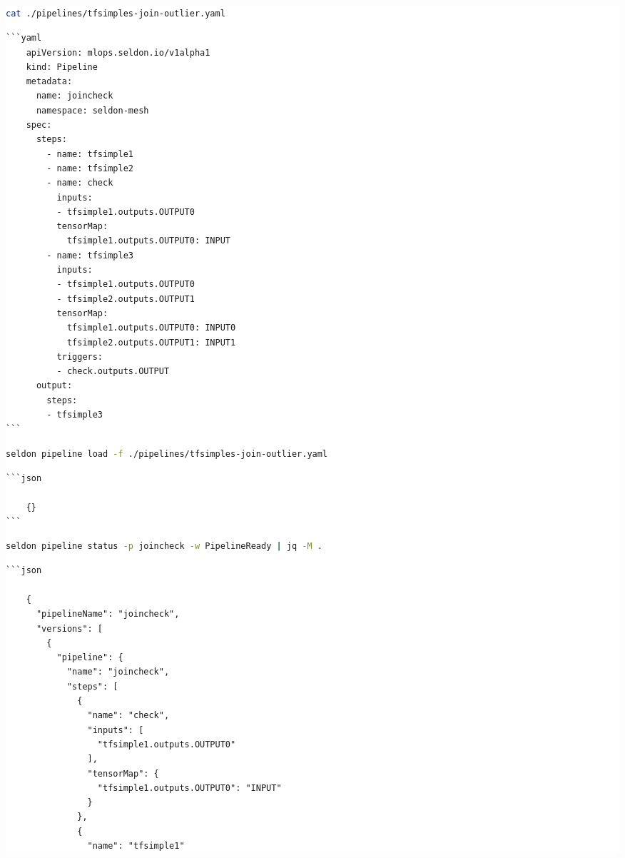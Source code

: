 ```bash
cat ./pipelines/tfsimples-join-outlier.yaml
```
````{collapse} Expand to see output
```yaml
    apiVersion: mlops.seldon.io/v1alpha1
    kind: Pipeline
    metadata:
      name: joincheck
      namespace: seldon-mesh
    spec:
      steps:
        - name: tfsimple1
        - name: tfsimple2
        - name: check
          inputs:
          - tfsimple1.outputs.OUTPUT0
          tensorMap:
            tfsimple1.outputs.OUTPUT0: INPUT
        - name: tfsimple3      
          inputs:
          - tfsimple1.outputs.OUTPUT0
          - tfsimple2.outputs.OUTPUT1
          tensorMap:
            tfsimple1.outputs.OUTPUT0: INPUT0
            tfsimple2.outputs.OUTPUT1: INPUT1
          triggers:
          - check.outputs.OUTPUT
      output:
        steps:
        - tfsimple3
```
````

```bash
seldon pipeline load -f ./pipelines/tfsimples-join-outlier.yaml
```
````{collapse} Expand to see output
```json

    {}
```
````

```bash
seldon pipeline status -p joincheck -w PipelineReady | jq -M .
```
````{collapse} Expand to see output
```json

    {
      "pipelineName": "joincheck",
      "versions": [
        {
          "pipeline": {
            "name": "joincheck",
            "steps": [
              {
                "name": "check",
                "inputs": [
                  "tfsimple1.outputs.OUTPUT0"
                ],
                "tensorMap": {
                  "tfsimple1.outputs.OUTPUT0": "INPUT"
                }
              },
              {
                "name": "tfsimple1"
````